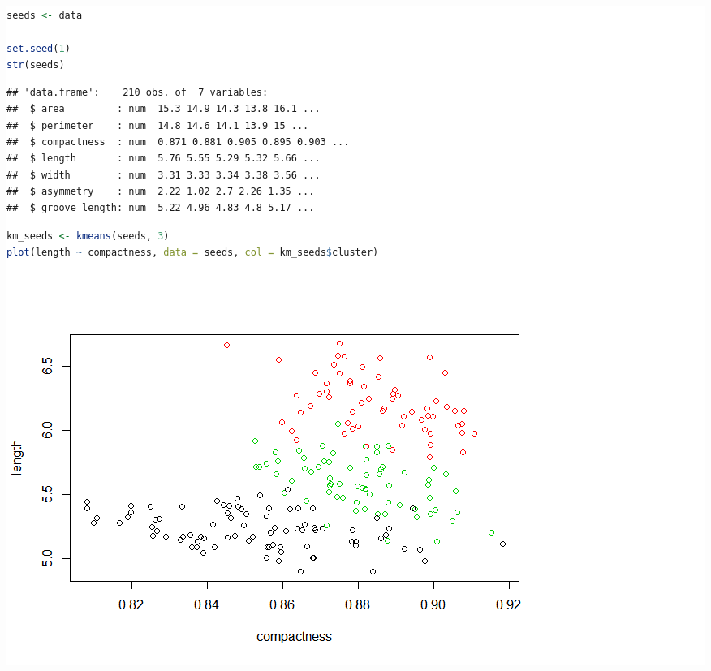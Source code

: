 ``` r
seeds <- data

set.seed(1)
str(seeds)
```

    ## 'data.frame':    210 obs. of  7 variables:
    ##  $ area         : num  15.3 14.9 14.3 13.8 16.1 ...
    ##  $ perimeter    : num  14.8 14.6 14.1 13.9 15 ...
    ##  $ compactness  : num  0.871 0.881 0.905 0.895 0.903 ...
    ##  $ length       : num  5.76 5.55 5.29 5.32 5.66 ...
    ##  $ width        : num  3.31 3.33 3.34 3.38 3.56 ...
    ##  $ asymmetry    : num  2.22 1.02 2.7 2.26 1.35 ...
    ##  $ groove_length: num  5.22 4.96 4.83 4.8 5.17 ...

``` r
km_seeds <- kmeans(seeds, 3)
plot(length ~ compactness, data = seeds, col = km_seeds$cluster)
```

![](machine_learning_with_r_files/figure-markdown_github/unnamed-chunk-8-1.png)
